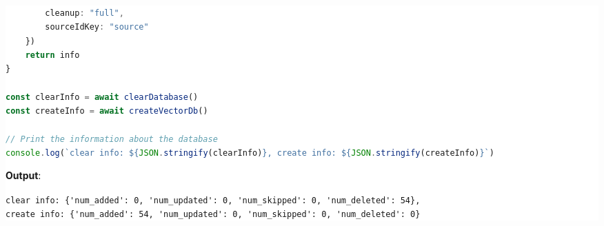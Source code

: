 ```js
        cleanup: "full",
        sourceIdKey: "source"
    })
    return info
}

const clearInfo = await clearDatabase()
const createInfo = await createVectorDb()

// Print the information about the database
console.log(`clear info: ${JSON.stringify(clearInfo)}, create info: ${JSON.stringify(createInfo)}`)


```

 **Output**: 

```
clear info: {'num_added': 0, 'num_updated': 0, 'num_skipped': 0, 'num_deleted': 54}, 
create info: {'num_added': 54, 'num_updated': 0, 'num_skipped': 0, 'num_deleted': 0}
```